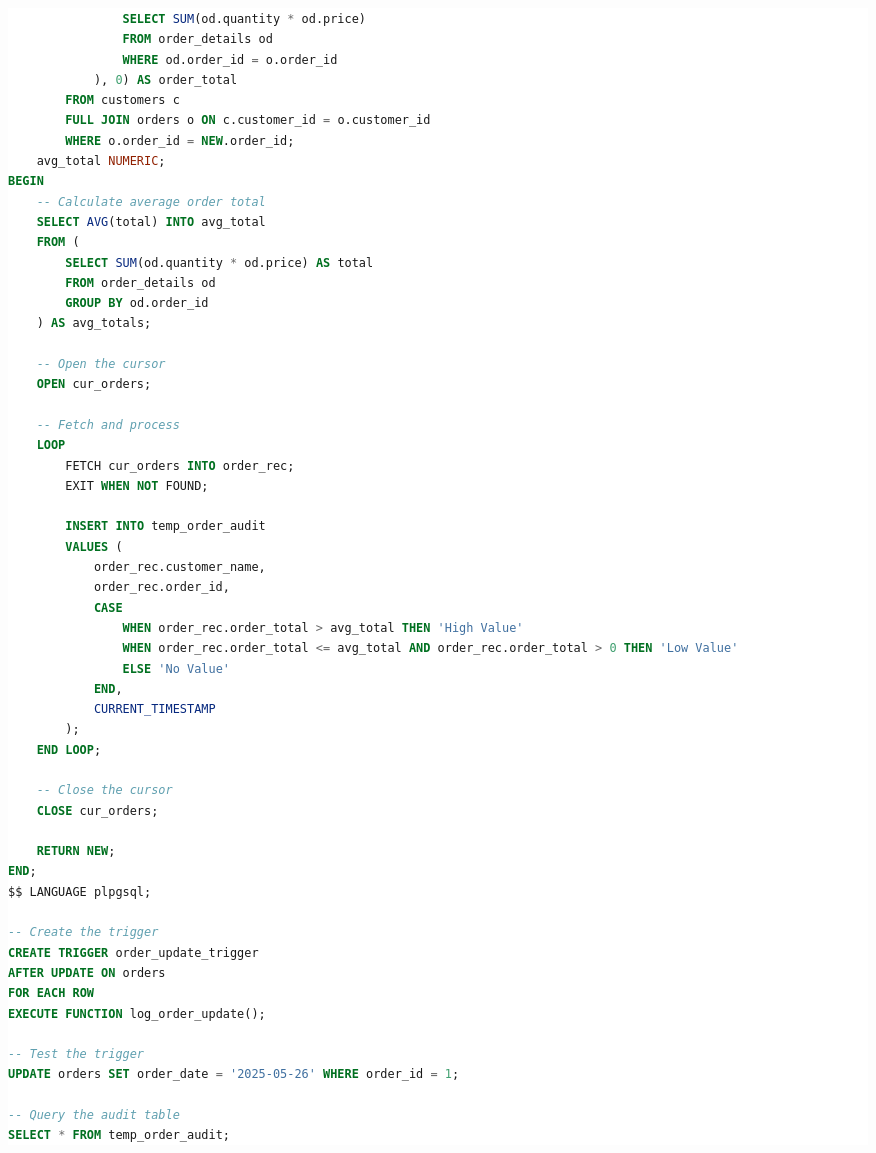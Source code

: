 ```sql
                SELECT SUM(od.quantity * od.price)
                FROM order_details od
                WHERE od.order_id = o.order_id
            ), 0) AS order_total
        FROM customers c
        FULL JOIN orders o ON c.customer_id = o.customer_id
        WHERE o.order_id = NEW.order_id;
    avg_total NUMERIC;
BEGIN
    -- Calculate average order total
    SELECT AVG(total) INTO avg_total
    FROM (
        SELECT SUM(od.quantity * od.price) AS total
        FROM order_details od
        GROUP BY od.order_id
    ) AS avg_totals;

    -- Open the cursor
    OPEN cur_orders;

    -- Fetch and process
    LOOP
        FETCH cur_orders INTO order_rec;
        EXIT WHEN NOT FOUND;

        INSERT INTO temp_order_audit
        VALUES (
            order_rec.customer_name,
            order_rec.order_id,
            CASE
                WHEN order_rec.order_total > avg_total THEN 'High Value'
                WHEN order_rec.order_total <= avg_total AND order_rec.order_total > 0 THEN 'Low Value'
                ELSE 'No Value'
            END,
            CURRENT_TIMESTAMP
        );
    END LOOP;

    -- Close the cursor
    CLOSE cur_orders;

    RETURN NEW;
END;
$$ LANGUAGE plpgsql;

-- Create the trigger
CREATE TRIGGER order_update_trigger
AFTER UPDATE ON orders
FOR EACH ROW
EXECUTE FUNCTION log_order_update();

-- Test the trigger
UPDATE orders SET order_date = '2025-05-26' WHERE order_id = 1;

-- Query the audit table
SELECT * FROM temp_order_audit;
```
